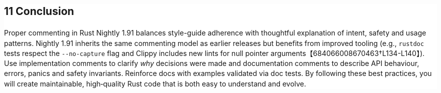 ## 11 Conclusion

Proper commenting in Rust Nightly 1.91 balances style-guide adherence with thoughtful explanation of intent, safety and usage patterns.  Nightly 1.91 inherits the same commenting model as earlier releases but benefits from improved tooling (e.g., `rustdoc` tests respect the `--no‑capture` flag and Clippy includes new lints for null pointer arguments【684066008670463†L134-L140】).  Use implementation comments to clarify *why* decisions were made and documentation comments to describe API behaviour, errors, panics and safety invariants.  Reinforce docs with examples validated via doc tests.  By following these best practices, you will create maintainable, high‑quality Rust code that is both easy to understand and evolve.
